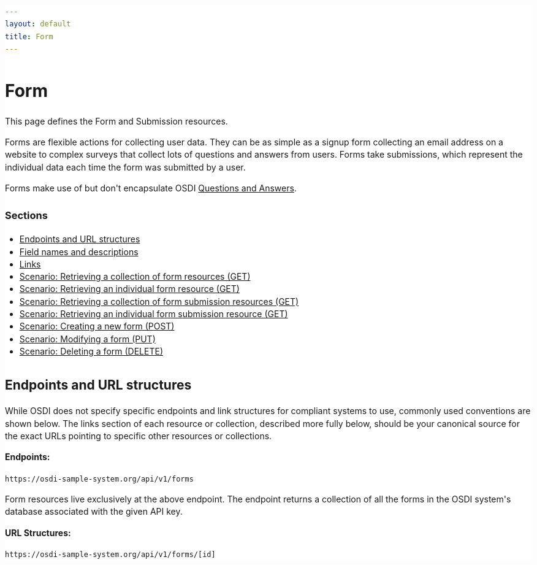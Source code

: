 ```yaml
---
layout: default
title: Form
---
```


# Form

This page defines the Form and Submission resources.

Forms are flexible actions for collecting user data. They can be as simple as a signup form collecting an email address on a website to complex surveys that collect lots of questions and answers from users. Forms take submissions, which represent the individual data each time the form was submitted by a user.

Forms make use of but don't encapsulate OSDI [Questions and Answers](questions.html).


### Sections

* [Endpoints and URL structures](#endpoints-and-url-structures)
* [Field names and descriptions](#field-names-and-descriptions)
* [Links](#links)
* [Scenario: Retrieving a collection of form resources (GET)](#scenario-retrieving-a-collection-of-form-resources-get)
* [Scenario: Retrieving an individual form resource (GET)](#scenario-scenario-retrieving-an-individual-form-resource-get)
* [Scenario: Retrieving a collection of form submission resources (GET)](#scenario-retrieving-a-collection-of-form-submission-resources-get)
* [Scenario: Retrieving an individual form submission resource (GET)](#scenario-scenario-retrieving-an-individual-form-submission-resource-get)
* [Scenario: Creating a new form (POST)](#scenario-creating-a-new-form-post)
* [Scenario: Modifying a form (PUT)](#scenario-modifying-a-form-put)
* [Scenario: Deleting a form (DELETE)](#scenario-deleting-a-form-delete)


## Endpoints and URL structures

While OSDI does not specify specific endpoints and link structures for compliant systems to use, commonly used conventions are shown below. The links section of each resource or collection, described more fully below, should be your canonical source for the exact URLs pointing to specific other resources or collections.

**Endpoints:**

`https://osdi-sample-system.org/api/v1/forms`

Form resources live exclusively at the above endpoint. The endpoint returns a collection of all the forms in the OSDI system's database associated with the given API key.

**URL Structures:**

`https://osdi-sample-system.org/api/v1/forms/[id]`
